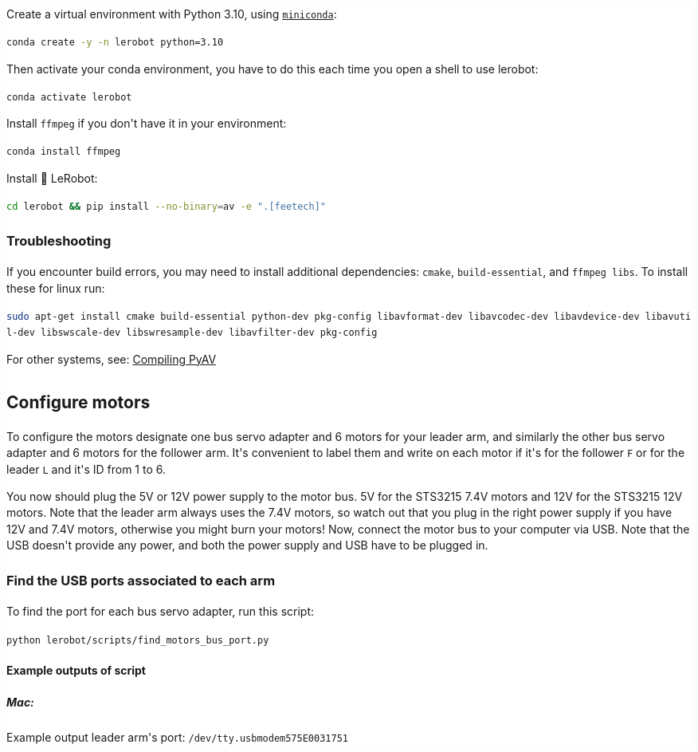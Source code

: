 Create a virtual environment with Python 3.10, using [`miniconda`](https://docs.anaconda.com/free/miniconda/index.html):
```bash
conda create -y -n lerobot python=3.10
```

Then activate your conda environment, you have to do this each time you open a shell to use lerobot:
```bash
conda activate lerobot
```

Install `ffmpeg` if you don't have it in your environment:
```bash
conda install ffmpeg
```

Install 🤗 LeRobot:
```bash
cd lerobot && pip install --no-binary=av -e ".[feetech]"
```

### Troubleshooting
If you encounter build errors, you may need to install additional dependencies: `cmake`, `build-essential`, and `ffmpeg libs`.
To install these for linux run:
```bash
sudo apt-get install cmake build-essential python-dev pkg-config libavformat-dev libavcodec-dev libavdevice-dev libavutil-dev libswscale-dev libswresample-dev libavfilter-dev pkg-config
```
For other systems, see: [Compiling PyAV](https://pyav.org/docs/develop/overview/installation.html#bring-your-own-ffmpeg)

## Configure motors

To configure the motors designate one bus servo adapter and 6 motors for your leader arm, and similarly the other bus servo adapter and 6 motors for the follower arm. It's convenient to label them and write on each motor if it's for the follower `F` or for the leader `L` and it's ID from 1 to 6.

You now should plug the 5V or 12V power supply to the motor bus. 5V for the STS3215 7.4V motors and 12V for the STS3215 12V motors. Note that the leader arm always uses the 7.4V motors, so watch out that you plug in the right power supply if you have 12V and 7.4V motors, otherwise you might burn your motors! Now, connect the motor bus to your computer via USB. Note that the USB doesn't provide any power, and both the power supply and USB have to be plugged in.

### Find the USB ports associated to each arm

To find the port for each bus servo adapter, run this script:
```bash
python lerobot/scripts/find_motors_bus_port.py
```
#### Example outputs of script

##### Mac:
Example output leader arm's port: `/dev/tty.usbmodem575E0031751`
